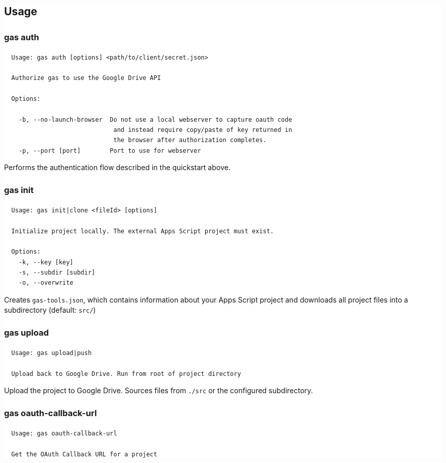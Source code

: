 
Usage
-----

### gas auth

```
  Usage: gas auth [options] <path/to/client/secret.json>

  Authorize gas to use the Google Drive API

  Options:

    -b, --no-launch-browser  Do not use a local webserver to capture oauth code
                              and instead require copy/paste of key returned in
                              the browser after authorization completes.
    -p, --port [port]        Port to use for webserver
```

Performs the authentication flow described in the quickstart above.

### gas init

```
  Usage: gas init|clone <fileId> [options]

  Initialize project locally. The external Apps Script project must exist.

  Options:
    -k, --key [key]
    -s, --subdir [subdir]
    -o, --overwrite
```

Creates `gas-tools.json`, which contains information about your Apps Script project and downloads all project files into a subdirectory (default: `src/`)

### gas upload

```
  Usage: gas upload|push

  Upload back to Google Drive. Run from root of project directory
```

Upload the project to Google Drive. Sources files from `./src` or the
configured subdirectory.

### gas oauth-callback-url

```
  Usage: gas oauth-callback-url

  Get the OAuth Callback URL for a project
```


[node-google-apps-script]: https://github.com/danthareja/node-google-apps-script
[tape]: https://www.npmjs.com/package/tape